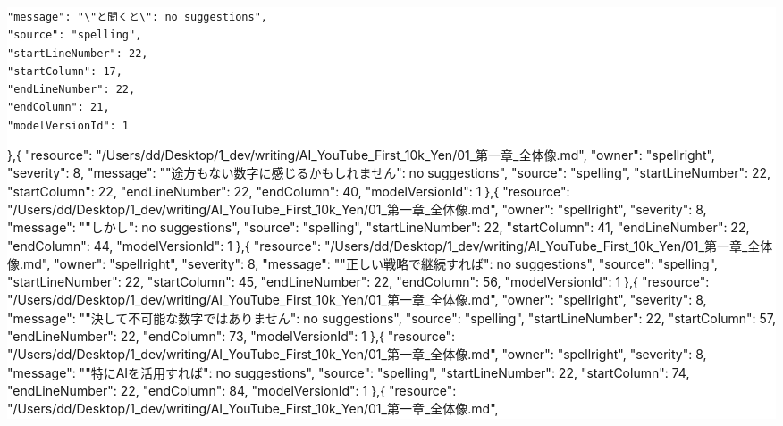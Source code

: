 	"message": "\"と聞くと\": no suggestions",
	"source": "spelling",
	"startLineNumber": 22,
	"startColumn": 17,
	"endLineNumber": 22,
	"endColumn": 21,
	"modelVersionId": 1
},{
	"resource": "/Users/dd/Desktop/1_dev/writing/AI_YouTube_First_10k_Yen/01_第一章_全体像.md",
	"owner": "spellright",
	"severity": 8,
	"message": "\"途方もない数字に感じるかもしれません\": no suggestions",
	"source": "spelling",
	"startLineNumber": 22,
	"startColumn": 22,
	"endLineNumber": 22,
	"endColumn": 40,
	"modelVersionId": 1
},{
	"resource": "/Users/dd/Desktop/1_dev/writing/AI_YouTube_First_10k_Yen/01_第一章_全体像.md",
	"owner": "spellright",
	"severity": 8,
	"message": "\"しかし\": no suggestions",
	"source": "spelling",
	"startLineNumber": 22,
	"startColumn": 41,
	"endLineNumber": 22,
	"endColumn": 44,
	"modelVersionId": 1
},{
	"resource": "/Users/dd/Desktop/1_dev/writing/AI_YouTube_First_10k_Yen/01_第一章_全体像.md",
	"owner": "spellright",
	"severity": 8,
	"message": "\"正しい戦略で継続すれば\": no suggestions",
	"source": "spelling",
	"startLineNumber": 22,
	"startColumn": 45,
	"endLineNumber": 22,
	"endColumn": 56,
	"modelVersionId": 1
},{
	"resource": "/Users/dd/Desktop/1_dev/writing/AI_YouTube_First_10k_Yen/01_第一章_全体像.md",
	"owner": "spellright",
	"severity": 8,
	"message": "\"決して不可能な数字ではありません\": no suggestions",
	"source": "spelling",
	"startLineNumber": 22,
	"startColumn": 57,
	"endLineNumber": 22,
	"endColumn": 73,
	"modelVersionId": 1
},{
	"resource": "/Users/dd/Desktop/1_dev/writing/AI_YouTube_First_10k_Yen/01_第一章_全体像.md",
	"owner": "spellright",
	"severity": 8,
	"message": "\"特にAIを活用すれば\": no suggestions",
	"source": "spelling",
	"startLineNumber": 22,
	"startColumn": 74,
	"endLineNumber": 22,
	"endColumn": 84,
	"modelVersionId": 1
},{
	"resource": "/Users/dd/Desktop/1_dev/writing/AI_YouTube_First_10k_Yen/01_第一章_全体像.md",